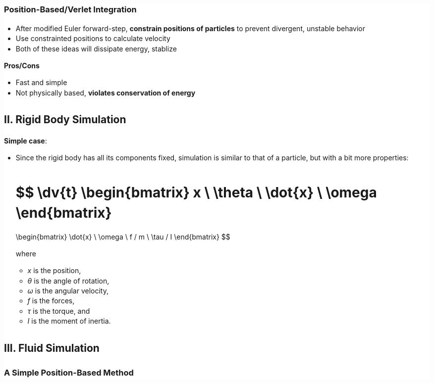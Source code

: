 

### Position-Based/Verlet Integration

- After modified Euler forward-step, **constrain positions of particles** to prevent divergent, unstable behavior
- Use constrainted positions to calculate velocity
- Both of these ideas will dissipate energy, stablize

**Pros/Cons**

- Fast and simple
- Not physically based, **violates conservation of energy**



## II. Rigid Body Simulation

**Simple case**:

- Since the rigid body has all its components fixed, simulation is similar to that of a particle, but with a bit more properties:
  
  $$
  \dv{t}
  \begin{bmatrix}
  x \\
  \theta \\
  \dot{x} \\
  \omega
  \end{bmatrix}
   = 
  \begin{bmatrix}
  \dot{x} \\
  \omega \\
  f / m \\
  \tau / I
  \end{bmatrix}
  $$
  
  where

  - $x$ is the position,
  - $\theta$ is the angle of rotation,
  - $\omega$ is the angular velocity,
  - $f$ is the forces,
  - $\tau$ is the torque, and
  - $I$ is the moment of inertia.



## III. Fluid Simulation

### A Simple Position-Based Method
